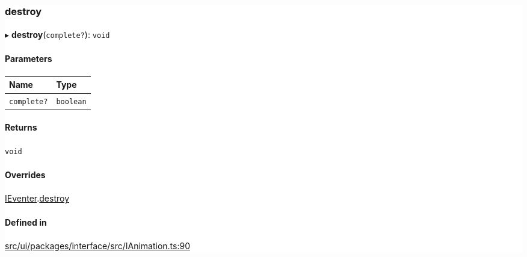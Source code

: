 ### destroy

▸ **destroy**(`complete?`): `void`

#### Parameters

| Name | Type |
| :------ | :------ |
| `complete?` | `boolean` |

#### Returns

`void`

#### Overrides

[IEventer](IEventer.md).[destroy](IEventer.md#destroy)

#### Defined in

[src/ui/packages/interface/src/IAnimation.ts:90](https://github.com/leaferjs/leafer-ui/blob/6982d3e91dfd04600b4cf106a9b22f4502e5d32b/packages/interface/src/IAnimation.ts#L90)
